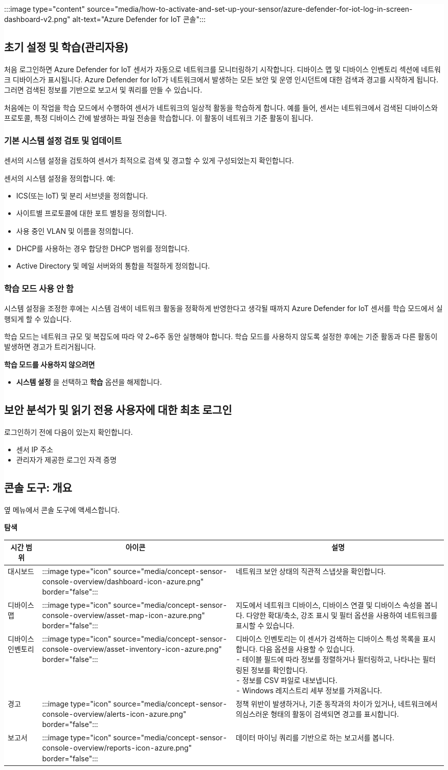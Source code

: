 :::image type="content" source="media/how-to-activate-and-set-up-your-sensor/azure-defender-for-iot-log-in-screen-dashboard-v2.png" alt-text="Azure Defender for IoT 콘솔":::

## <a name="initial-setup-and-learning-for-administrators"></a>초기 설정 및 학습(관리자용)

처음 로그인하면 Azure Defender for IoT 센서가 자동으로 네트워크를 모니터링하기 시작합니다. 디바이스 맵 및 디바이스 인벤토리 섹션에 네트워크 디바이스가 표시됩니다. Azure Defender for IoT가 네트워크에서 발생하는 모든 보안 및 운영 인시던트에 대한 검색과 경고를 시작하게 됩니다. 그러면 검색된 정보를 기반으로 보고서 및 쿼리를 만들 수 있습니다.

처음에는 이 작업을 학습 모드에서 수행하여 센서가 네트워크의 일상적 활동을 학습하게 합니다. 예를 들어, 센서는 네트워크에서 검색된 디바이스와 프로토콜, 특정 디바이스 간에 발생하는 파일 전송을 학습합니다. 이 활동이 네트워크 기준 활동이 됩니다.

### <a name="review-and-update-basic-system-settings"></a>기본 시스템 설정 검토 및 업데이트

센서의 시스템 설정을 검토하여 센서가 최적으로 검색 및 경고할 수 있게 구성되었는지 확인합니다.

센서의 시스템 설정을 정의합니다. 예:

- ICS(또는 IoT) 및 분리 서브넷을 정의합니다.

- 사이트별 프로토콜에 대한 포트 별칭을 정의합니다.

- 사용 중인 VLAN 및 이름을 정의합니다.

- DHCP를 사용하는 경우 합당한 DHCP 범위를 정의합니다.

- Active Directory 및 메일 서버와의 통합을 적절하게 정의합니다.

### <a name="disable-learning-mode"></a>학습 모드 사용 안 함

시스템 설정을 조정한 후에는 시스템 검색이 네트워크 활동을 정확하게 반영한다고 생각될 때까지 Azure Defender for IoT 센서를 학습 모드에서 실행되게 할 수 있습니다.

학습 모드는 네트워크 규모 및 복잡도에 따라 약 2~6주 동안 실행해야 합니다. 학습 모드를 사용하지 않도록 설정한 후에는 기준 활동과 다른 활동이 발생하면 경고가 트리거됩니다.

**학습 모드를 사용하지 않으려면**

- **시스템 설정** 을 선택하고 **학습** 옵션을 해제합니다.

## <a name="first-time-sign-in-for-security-analysts-and-read-only-users"></a>보안 분석가 및 읽기 전용 사용자에 대한 최초 로그인

로그인하기 전에 다음이 있는지 확인합니다.

- 센서 IP 주소
- 관리자가 제공한 로그인 자격 증명

## <a name="console-tools-overview"></a>콘솔 도구: 개요

옆 메뉴에서 콘솔 도구에 액세스합니다.

**탐색** 

| 시간 범위 | 아이콘 | 설명 |
| -----------|--|--|
| 대시보드 | :::image type="icon" source="media/concept-sensor-console-overview/dashboard-icon-azure.png" border="false"::: | 네트워크 보안 상태의 직관적 스냅샷을 확인합니다. |
| 디바이스 맵 | :::image type="icon" source="media/concept-sensor-console-overview/asset-map-icon-azure.png" border="false"::: | 지도에서 네트워크 디바이스, 디바이스 연결 및 디바이스 속성을 봅니다. 다양한 확대/축소, 강조 표시 및 필터 옵션을 사용하여 네트워크를 표시할 수 있습니다. |
| 디바이스 인벤토리 | :::image type="icon" source="media/concept-sensor-console-overview/asset-inventory-icon-azure.png" border="false":::  | 디바이스 인벤토리는 이 센서가 검색하는 디바이스 특성 목록을 표시합니다. 다음 옵션을 사용할 수 있습니다. <br /> - 테이블 필드에 따라 정보를 정렬하거나 필터링하고, 나타나는 필터링된 정보를 확인합니다. <br /> - 정보를 CSV 파일로 내보냅니다. <br /> - Windows 레지스트리 세부 정보를 가져옵니다.|
| 경고 | :::image type="icon" source="media/concept-sensor-console-overview/alerts-icon-azure.png" border="false"::: | 정책 위반이 발생하거나, 기준 동작과의 차이가 있거나, 네트워크에서 의심스러운 형태의 활동이 검색되면 경고를 표시합니다. |
| 보고서 | :::image type="icon" source="media/concept-sensor-console-overview/reports-icon-azure.png" border="false"::: | 데이터 마이닝 쿼리를 기반으로 하는 보고서를 봅니다. |
